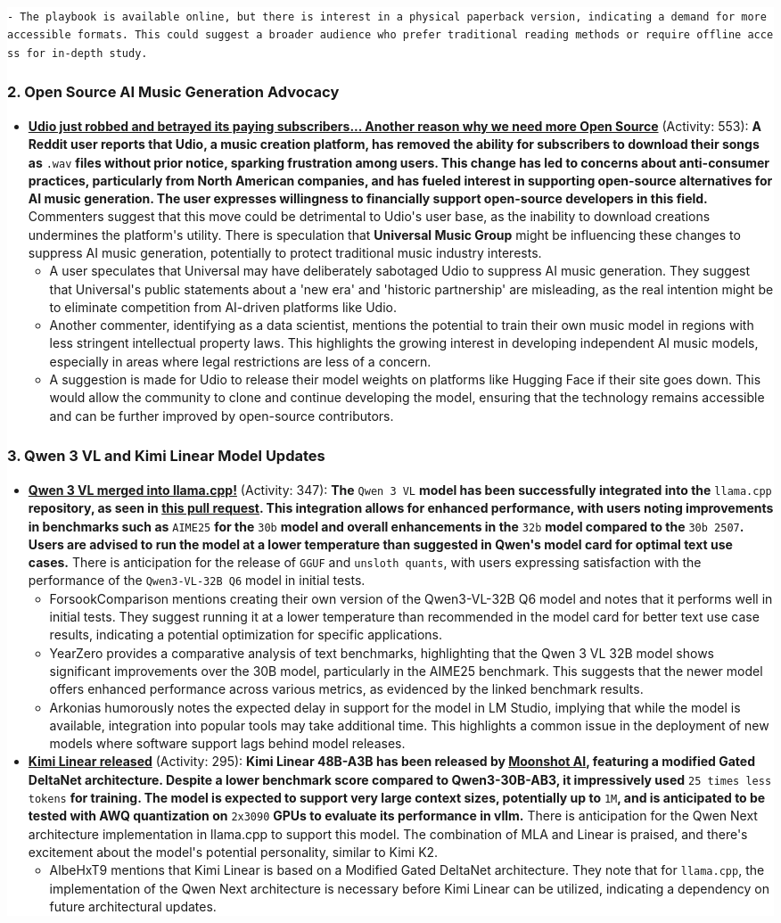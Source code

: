     - The playbook is available online, but there is interest in a physical paperback version, indicating a demand for more accessible formats. This could suggest a broader audience who prefer traditional reading methods or require offline access for in-depth study.

### 2. Open Source AI Music Generation Advocacy

- [**Udio just robbed and betrayed its paying subscribers... Another reason why we need more Open Source**](https://www.reddit.com/r/LocalLLaMA/comments/1ojqvwe/udio_just_robbed_and_betrayed_its_paying/) (Activity: 553): **A Reddit user reports that Udio, a music creation platform, has removed the ability for subscribers to download their songs as** `.wav` **files without prior notice, sparking frustration among users. This change has led to concerns about anti-consumer practices, particularly from North American companies, and has fueled interest in supporting open-source alternatives for AI music generation. The user expresses willingness to financially support open-source developers in this field.** Commenters suggest that this move could be detrimental to Udio's user base, as the inability to download creations undermines the platform's utility. There is speculation that **Universal Music Group** might be influencing these changes to suppress AI music generation, potentially to protect traditional music industry interests.
    - A user speculates that Universal may have deliberately sabotaged Udio to suppress AI music generation. They suggest that Universal's public statements about a 'new era' and 'historic partnership' are misleading, as the real intention might be to eliminate competition from AI-driven platforms like Udio.
    - Another commenter, identifying as a data scientist, mentions the potential to train their own music model in regions with less stringent intellectual property laws. This highlights the growing interest in developing independent AI music models, especially in areas where legal restrictions are less of a concern.
    - A suggestion is made for Udio to release their model weights on platforms like Hugging Face if their site goes down. This would allow the community to clone and continue developing the model, ensuring that the technology remains accessible and can be further improved by open-source contributors.

### 3. Qwen 3 VL and Kimi Linear Model Updates

- [**Qwen 3 VL merged into llama.cpp!**](https://www.reddit.com/r/LocalLLaMA/comments/1ok2lht/qwen_3_vl_merged_into_llamacpp/) (Activity: 347): **The** `Qwen 3 VL` **model has been successfully integrated into the** `llama.cpp` **repository, as seen in [this pull request](https://github.com/ggml-org/llama.cpp/pull/16780). This integration allows for enhanced performance, with users noting improvements in benchmarks such as** `AIME25` **for the** `30b` **model and overall enhancements in the** `32b` **model compared to the** `30b 2507`**. Users are advised to run the model at a lower temperature than suggested in Qwen's model card for optimal text use cases.** There is anticipation for the release of `GGUF` and `unsloth quants`, with users expressing satisfaction with the performance of the `Qwen3-VL-32B Q6` model in initial tests.
    - ForsookComparison mentions creating their own version of the Qwen3-VL-32B Q6 model and notes that it performs well in initial tests. They suggest running it at a lower temperature than recommended in the model card for better text use case results, indicating a potential optimization for specific applications.
    - YearZero provides a comparative analysis of text benchmarks, highlighting that the Qwen 3 VL 32B model shows significant improvements over the 30B model, particularly in the AIME25 benchmark. This suggests that the newer model offers enhanced performance across various metrics, as evidenced by the linked benchmark results.
    - Arkonias humorously notes the expected delay in support for the model in LM Studio, implying that while the model is available, integration into popular tools may take additional time. This highlights a common issue in the deployment of new models where software support lags behind model releases.
- [**Kimi Linear released**](https://www.reddit.com/r/LocalLLaMA/comments/1ojz8pz/kimi_linear_released/) (Activity: 295): **Kimi Linear 48B-A3B has been released by [Moonshot AI](https://huggingface.co/moonshotai/Kimi-Linear-48B-A3B-Instruct), featuring a modified Gated DeltaNet architecture. Despite a lower benchmark score compared to Qwen3-30B-AB3, it impressively used** `25 times less tokens` **for training. The model is expected to support very large context sizes, potentially up to** `1M`**, and is anticipated to be tested with AWQ quantization on** `2x3090` **GPUs to evaluate its performance in vllm.** There is anticipation for the Qwen Next architecture implementation in llama.cpp to support this model. The combination of MLA and Linear is praised, and there's excitement about the model's potential personality, similar to Kimi K2.
    - AlbeHxT9 mentions that Kimi Linear is based on a Modified Gated DeltaNet architecture. They note that for `llama.cpp`, the implementation of the Qwen Next architecture is necessary before Kimi Linear can be utilized, indicating a dependency on future architectural updates.